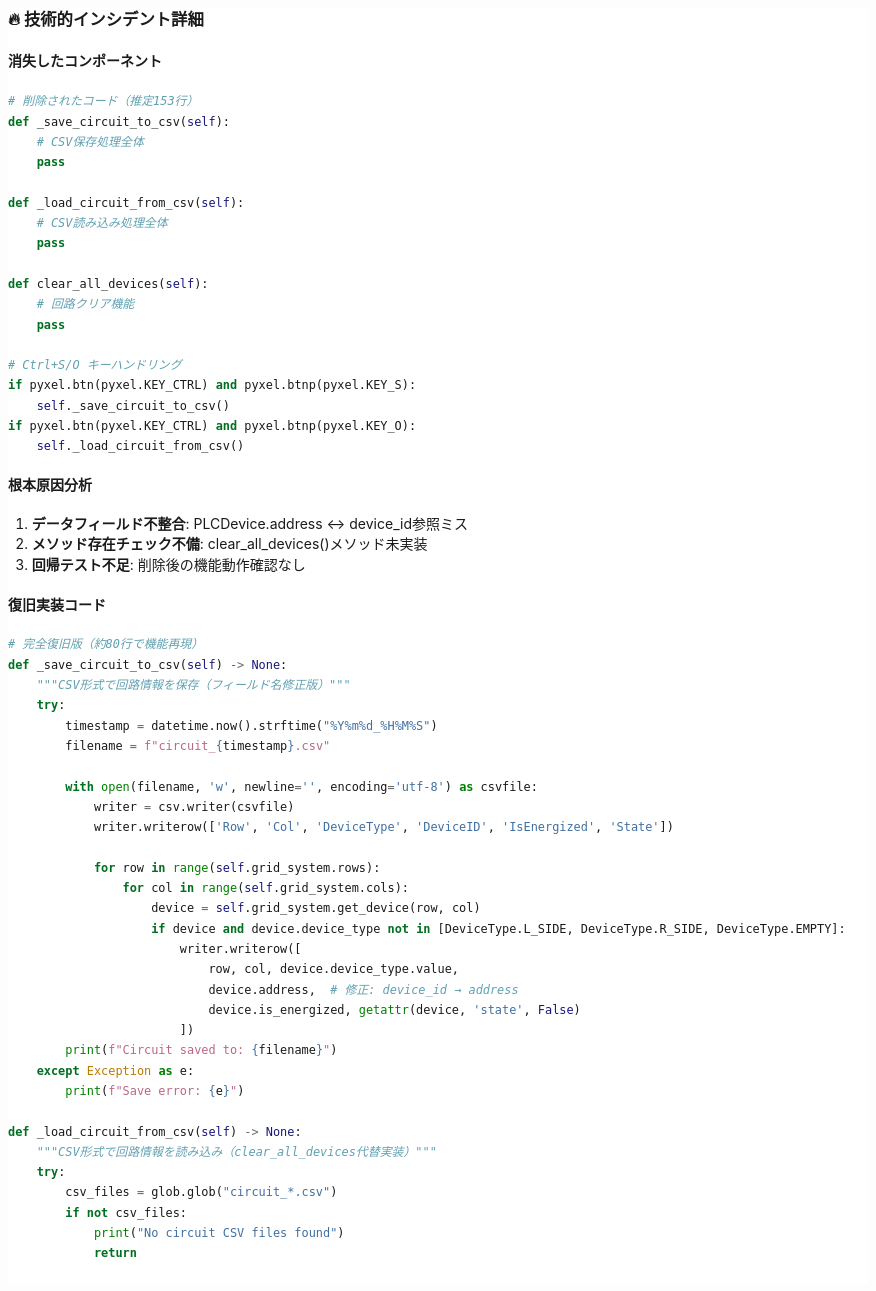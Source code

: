 ### **🔥 技術的インシデント詳細**

#### **消失したコンポーネント**
```python
# 削除されたコード（推定153行）
def _save_circuit_to_csv(self):
    # CSV保存処理全体
    pass

def _load_circuit_from_csv(self):
    # CSV読み込み処理全体  
    pass

def clear_all_devices(self):
    # 回路クリア機能
    pass

# Ctrl+S/O キーハンドリング
if pyxel.btn(pyxel.KEY_CTRL) and pyxel.btnp(pyxel.KEY_S):
    self._save_circuit_to_csv()
if pyxel.btn(pyxel.KEY_CTRL) and pyxel.btnp(pyxel.KEY_O):
    self._load_circuit_from_csv()
```

#### **根本原因分析**
1. **データフィールド不整合**: PLCDevice.address ↔ device_id参照ミス
2. **メソッド存在チェック不備**: clear_all_devices()メソッド未実装
3. **回帰テスト不足**: 削除後の機能動作確認なし

#### **復旧実装コード**
```python
# 完全復旧版（約80行で機能再現）
def _save_circuit_to_csv(self) -> None:
    """CSV形式で回路情報を保存（フィールド名修正版）"""
    try:
        timestamp = datetime.now().strftime("%Y%m%d_%H%M%S")
        filename = f"circuit_{timestamp}.csv"
        
        with open(filename, 'w', newline='', encoding='utf-8') as csvfile:
            writer = csv.writer(csvfile)
            writer.writerow(['Row', 'Col', 'DeviceType', 'DeviceID', 'IsEnergized', 'State'])
            
            for row in range(self.grid_system.rows):
                for col in range(self.grid_system.cols):
                    device = self.grid_system.get_device(row, col)
                    if device and device.device_type not in [DeviceType.L_SIDE, DeviceType.R_SIDE, DeviceType.EMPTY]:
                        writer.writerow([
                            row, col, device.device_type.value,
                            device.address,  # 修正: device_id → address
                            device.is_energized, getattr(device, 'state', False)
                        ])
        print(f"Circuit saved to: {filename}")
    except Exception as e:
        print(f"Save error: {e}")

def _load_circuit_from_csv(self) -> None:
    """CSV形式で回路情報を読み込み（clear_all_devices代替実装）"""
    try:
        csv_files = glob.glob("circuit_*.csv")
        if not csv_files:
            print("No circuit CSV files found")
            return
        
```